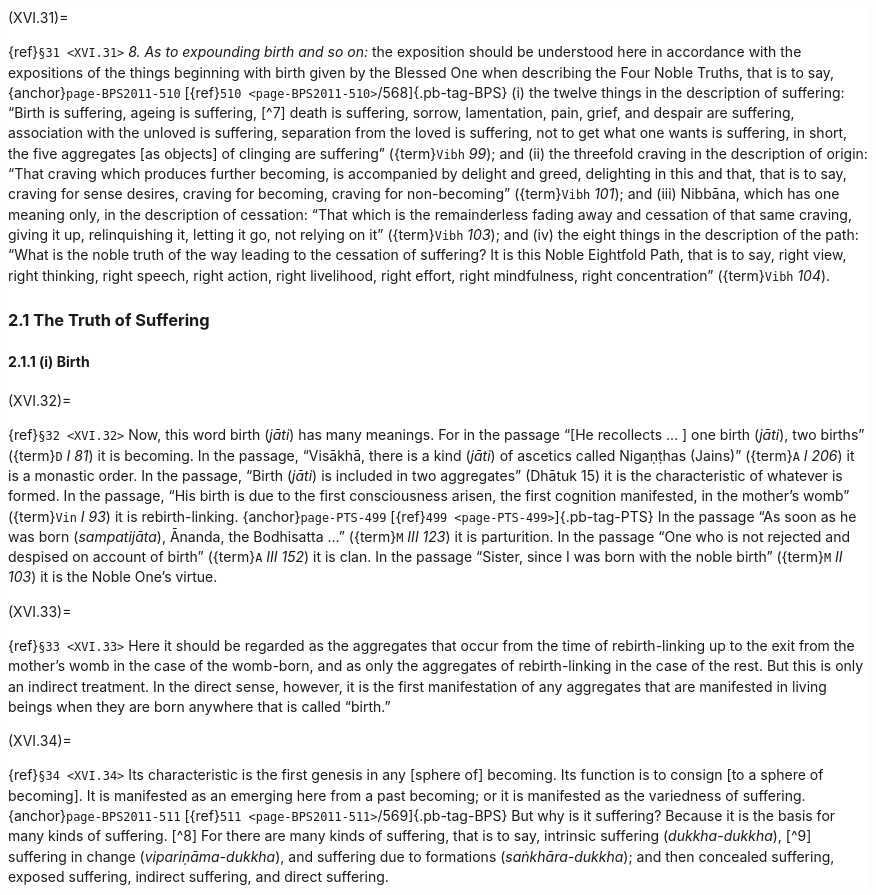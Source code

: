 (XVI.31)=

{ref}`§31 <XVI.31>` *8. As to expounding birth and so on:* the exposition should be understood here in accordance with the expositions of the things beginning with birth given by the Blessed One when describing the Four Noble Truths, that is to say, {anchor}`page-BPS2011-510` [{ref}`510 <page-BPS2011-510>`/568]{.pb-tag-BPS} (i) the twelve things in the description of suffering: “Birth is suffering, ageing is suffering, [^7] death is suffering, sorrow, lamentation, pain, grief, and despair are suffering, association with the unloved is suffering, separation from the loved is suffering, not to get what one wants is suffering, in short, the five aggregates [as objects] of clinging are suffering” ({term}`Vibh` *99*); and (ii) the threefold craving in the description of origin: “That craving which produces further becoming, is accompanied by delight and greed, delighting in this and that, that is to say, craving for sense desires, craving for becoming, craving for non-becoming” ({term}`Vibh` *101*); and (iii) Nibbāna, which has one meaning only, in the description of cessation: “That which is the remainderless fading away and cessation of that same craving, giving it up, relinquishing it, letting it go, not relying on it” ({term}`Vibh` *103*); and (iv) the eight things in the description of the path: “What is the noble truth of the way leading to the cessation of suffering? It is this Noble Eightfold Path, that is to say, right view, right thinking, right speech, right action, right livelihood, right effort, right mindfulness, right concentration” ({term}`Vibh` *104*).

### 2.1 The Truth of Suffering



#### 2.1.1 (i) Birth



(XVI.32)=

{ref}`§32 <XVI.32>` Now, this word birth (*jāti*) has many meanings. For in the passage “[He recollects … ] one birth (*jāti*), two births” ({term}`D` *I 81*) it is becoming. In the passage, “Visākhā, there is a kind (*jāti*) of ascetics called Nigaṇṭhas (Jains)” ({term}`A` *I 206*) it is a monastic order. In the passage, “Birth (*jāti*) is included in two aggregates” (Dhātuk 15) it is the characteristic of whatever is formed. In the passage, “His birth is due to the first consciousness arisen, the first cognition manifested, in the mother’s womb” ({term}`Vin` *I 93*) it is rebirth-linking. {anchor}`page-PTS-499` [{ref}`499 <page-PTS-499>`]{.pb-tag-PTS}  In the passage “As soon as he was born (*sampatijāta*), Ānanda, the Bodhisatta …” ({term}`M` *III 123*) it is parturition. In the passage “One who is not rejected and despised on account of birth” ({term}`A` *III 152*) it is clan. In the passage “Sister, since I was born with the noble birth” ({term}`M` *II 103*) it is the Noble One’s virtue.

(XVI.33)=

{ref}`§33 <XVI.33>` Here it should be regarded as the aggregates that occur from the time of rebirth-linking up to the exit from the mother’s womb in the case of the womb-born, and as only the aggregates of rebirth-linking in the case of the rest. But this is only an indirect treatment. In the direct sense, however, it is the first manifestation of any aggregates that are manifested in living beings when they are born anywhere that is called “birth.”

(XVI.34)=

{ref}`§34 <XVI.34>` Its characteristic is the first genesis in any [sphere of] becoming. Its function is to consign [to a sphere of becoming]. It is manifested as an emerging here from a past becoming; or it is manifested as the variedness of suffering. {anchor}`page-BPS2011-511` [{ref}`511 <page-BPS2011-511>`/569]{.pb-tag-BPS} But why is it suffering? Because it is the basis for many kinds of suffering. [^8] For there are many kinds of suffering, that is to say, intrinsic suffering (*dukkha-dukkha*),  [^9] suffering in change (*vipariṇāma-dukkha*), and suffering due to formations (*saṅkhāra-dukkha*); and then concealed suffering, exposed suffering, indirect suffering, and direct suffering.
